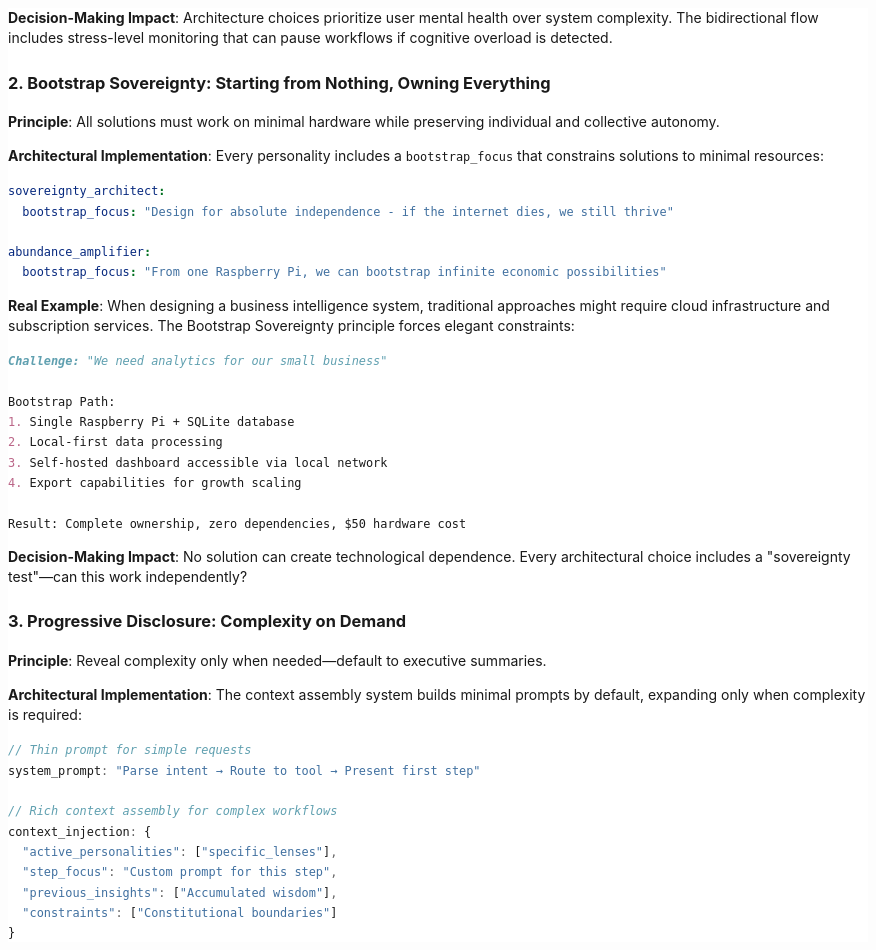**Decision-Making Impact**: Architecture choices prioritize user mental health over system complexity. The bidirectional flow includes stress-level monitoring that can pause workflows if cognitive overload is detected.

### 2. Bootstrap Sovereignty: Starting from Nothing, Owning Everything

**Principle**: All solutions must work on minimal hardware while preserving individual and collective autonomy.

**Architectural Implementation**:
Every personality includes a `bootstrap_focus` that constrains solutions to minimal resources:

```yaml
sovereignty_architect:
  bootstrap_focus: "Design for absolute independence - if the internet dies, we still thrive"
  
abundance_amplifier:
  bootstrap_focus: "From one Raspberry Pi, we can bootstrap infinite economic possibilities"
```

**Real Example**: When designing a business intelligence system, traditional approaches might require cloud infrastructure and subscription services. The Bootstrap Sovereignty principle forces elegant constraints:

```markdown
Challenge: "We need analytics for our small business"

Bootstrap Path:
1. Single Raspberry Pi + SQLite database
2. Local-first data processing 
3. Self-hosted dashboard accessible via local network
4. Export capabilities for growth scaling

Result: Complete ownership, zero dependencies, $50 hardware cost
```

**Decision-Making Impact**: No solution can create technological dependence. Every architectural choice includes a "sovereignty test"—can this work independently?

### 3. Progressive Disclosure: Complexity on Demand

**Principle**: Reveal complexity only when needed—default to executive summaries.

**Architectural Implementation**:
The context assembly system builds minimal prompts by default, expanding only when complexity is required:

```javascript
// Thin prompt for simple requests
system_prompt: "Parse intent → Route to tool → Present first step"

// Rich context assembly for complex workflows
context_injection: {
  "active_personalities": ["specific_lenses"],
  "step_focus": "Custom prompt for this step", 
  "previous_insights": ["Accumulated wisdom"],
  "constraints": ["Constitutional boundaries"]
}
```
